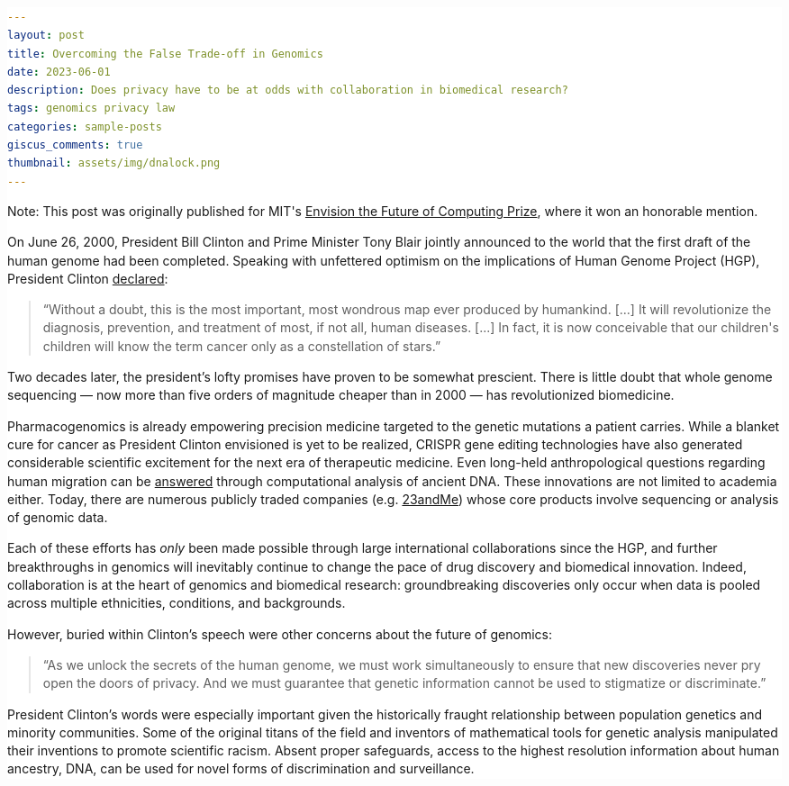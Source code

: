 ```yaml
---
layout: post
title: Overcoming the False Trade-off in Genomics
date: 2023-06-01 
description: Does privacy have to be at odds with collaboration in biomedical research?
tags: genomics privacy law
categories: sample-posts
giscus_comments: true
thumbnail: assets/img/dnalock.png
---
```


Note: This post was originally published for MIT's [Envision the Future of Computing Prize](https://computing.mit.edu/wp-content/uploads/2023/06/Overcoming.pdf), where it won an honorable mention.

On June 26, 2000, President Bill Clinton and Prime Minister Tony Blair jointly announced to the world that the first draft of the human genome had been completed. Speaking with unfettered optimism on the implications of Human Genome Project (HGP), President Clinton [declared](https://archive.nytimes.com/www.nytimes.com/library/national/science/062700sci-genome-text.html):

> “Without a doubt, this is the most important, most wondrous map ever produced by humankind. [...] It will revolutionize the diagnosis, prevention, and treatment of most, if not all, human diseases. [...] In fact, it is now conceivable that our children's children will know the term cancer only as a constellation of stars.”

Two decades later, the president’s lofty promises have proven to be somewhat prescient. There is little doubt that whole genome sequencing — now more than five orders of magnitude cheaper than in 2000 — has revolutionized biomedicine.

Pharmacogenomics is already empowering precision medicine targeted to the genetic mutations a patient carries. While a blanket cure for cancer as President Clinton envisioned is yet to be realized, CRISPR gene editing technologies have also generated considerable scientific excitement for the next era of therapeutic medicine. Even long-held anthropological questions regarding human migration can be [answered](https://www.nytimes.com/2018/04/20/books/review/david-reich-who-we-are-how-we-got-here.html) through computational analysis of ancient DNA. These innovations are not limited to academia either. Today, there are numerous publicly traded companies (e.g. [23andMe](https://www.23andme.com/)) whose core products involve sequencing or analysis of genomic data.

Each of these efforts has _only_ been made possible through large international collaborations since the HGP, and further breakthroughs in genomics will inevitably continue to change the pace of drug discovery and biomedical innovation. Indeed, collaboration is at the heart of genomics and biomedical research: groundbreaking discoveries only occur when data is pooled across multiple ethnicities, conditions, and backgrounds. 

However, buried within Clinton’s speech were other concerns about the future of genomics:

> “As we unlock the secrets of the human genome, we must work simultaneously to ensure that new discoveries never pry open the doors of privacy. And we must guarantee that genetic information cannot be used to stigmatize or discriminate.”

President Clinton’s words were especially important given the historically fraught relationship between population genetics and minority communities. Some of the original titans of the field and inventors of mathematical tools for genetic analysis manipulated their inventions to promote scientific racism. Absent proper safeguards, access to the highest resolution information about human ancestry, DNA, can be used for novel forms of discrimination and surveillance.
